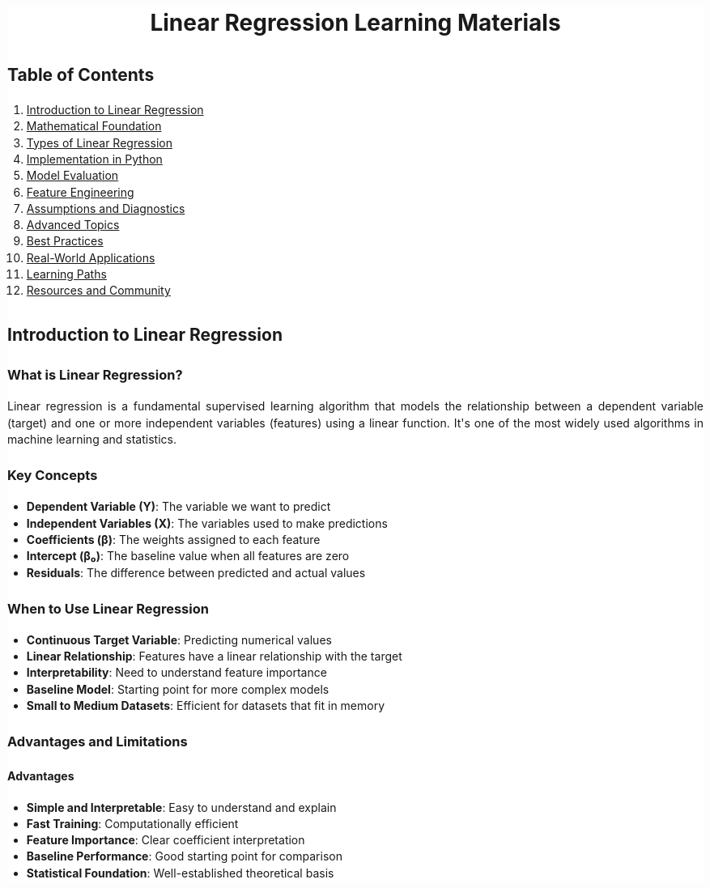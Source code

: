 # <div align="center">Linear Regression Learning Materials</div>

<div align="justify">

## Table of Contents
1. [Introduction to Linear Regression](#introduction-to-linear-regression)
2. [Mathematical Foundation](#mathematical-foundation)
3. [Types of Linear Regression](#types-of-linear-regression)
4. [Implementation in Python](#implementation-in-python)
5. [Model Evaluation](#model-evaluation)
6. [Feature Engineering](#feature-engineering)
7. [Assumptions and Diagnostics](#assumptions-and-diagnostics)
8. [Advanced Topics](#advanced-topics)
9. [Best Practices](#best-practices)
10. [Real-World Applications](#real-world-applications)
11. [Learning Paths](#learning-paths)
12. [Resources and Community](#resources-and-community)

## Introduction to Linear Regression

### What is Linear Regression?
Linear regression is a fundamental supervised learning algorithm that models the relationship between a dependent variable (target) and one or more independent variables (features) using a linear function. It's one of the most widely used algorithms in machine learning and statistics.

### Key Concepts
- **Dependent Variable (Y)**: The variable we want to predict
- **Independent Variables (X)**: The variables used to make predictions
- **Coefficients (β)**: The weights assigned to each feature
- **Intercept (β₀)**: The baseline value when all features are zero
- **Residuals**: The difference between predicted and actual values

### When to Use Linear Regression
- **Continuous Target Variable**: Predicting numerical values
- **Linear Relationship**: Features have a linear relationship with the target
- **Interpretability**: Need to understand feature importance
- **Baseline Model**: Starting point for more complex models
- **Small to Medium Datasets**: Efficient for datasets that fit in memory

### Advantages and Limitations

#### Advantages
- **Simple and Interpretable**: Easy to understand and explain
- **Fast Training**: Computationally efficient
- **Feature Importance**: Clear coefficient interpretation
- **Baseline Performance**: Good starting point for comparison
- **Statistical Foundation**: Well-established theoretical basis
